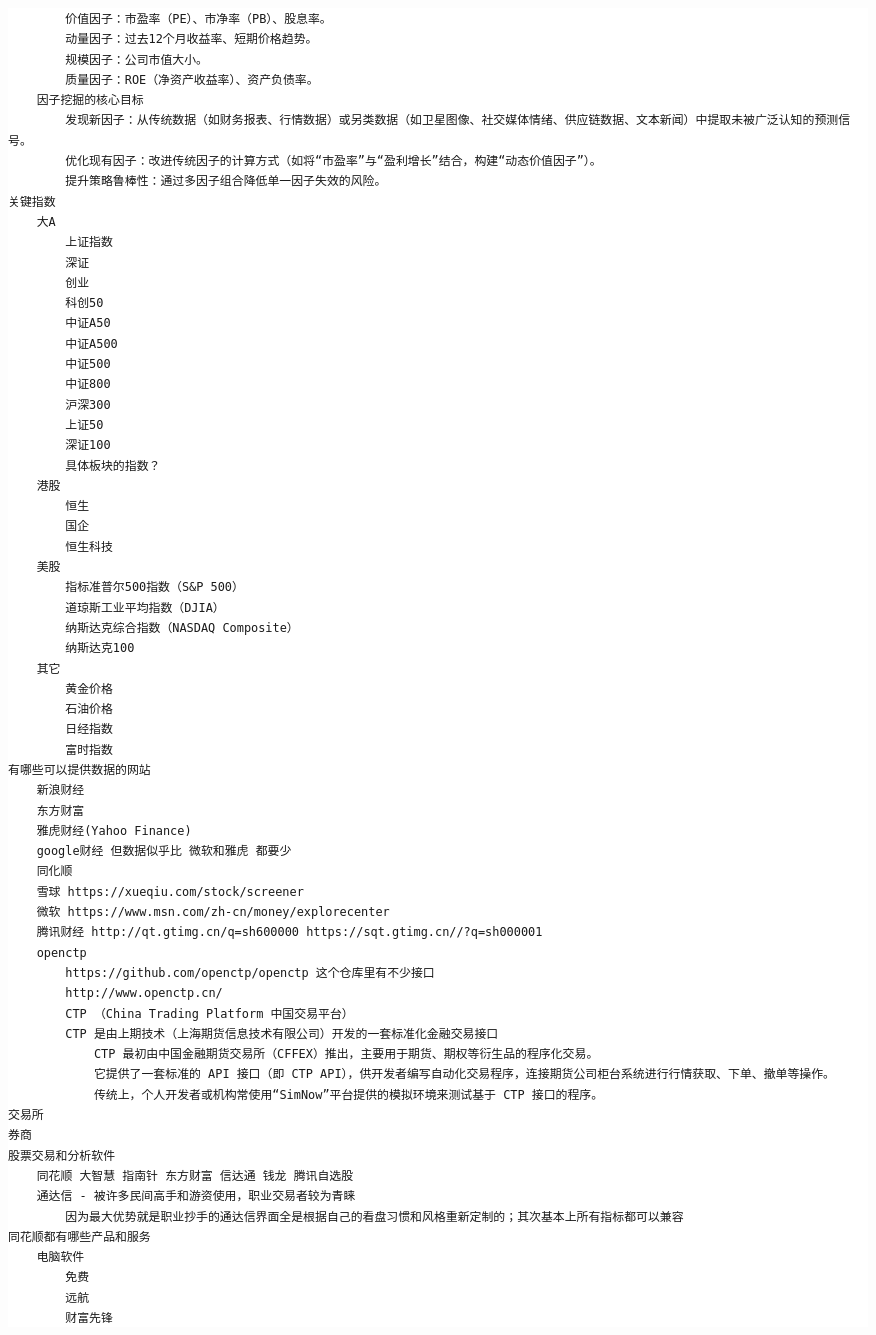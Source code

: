             价值因子：市盈率（PE）、市净率（PB）、股息率。
            动量因子：过去12个月收益率、短期价格趋势。
            规模因子：公司市值大小。
            质量因子：ROE（净资产收益率）、资产负债率。
        因子挖掘的核心目标 
            发现新因子：从传统数据（如财务报表、行情数据）或另类数据（如卫星图像、社交媒体情绪、供应链数据、文本新闻）中提取未被广泛认知的预测信号。
            优化现有因子：改进传统因子的计算方式（如将“市盈率”与“盈利增长”结合，构建“动态价值因子”）。
            提升策略鲁棒性：通过多因子组合降低单一因子失效的风险。
    关键指数
        大A
            上证指数
            深证
            创业
            科创50
            中证A50
            中证A500
            中证500
            中证800
            沪深300
            上证50
            深证100
            具体板块的指数？
        港股
            恒生
            国企
            恒生科技
        美股
            指标准普尔500指数（S&P 500）
            道琼斯工业平均指数（DJIA）
            纳斯达克综合指数（NASDAQ Composite）
            纳斯达克100
        其它
            黄金价格
            石油价格
            日经指数
            富时指数
    有哪些可以提供数据的网站
        新浪财经
        东方财富
        雅虎财经(Yahoo Finance)
        google财经 但数据似乎比 微软和雅虎 都要少
        同化顺
        雪球 https://xueqiu.com/stock/screener
        微软 https://www.msn.com/zh-cn/money/explorecenter
        腾讯财经 http://qt.gtimg.cn/q=sh600000 https://sqt.gtimg.cn//?q=sh000001
        openctp
            https://github.com/openctp/openctp 这个仓库里有不少接口
            http://www.openctp.cn/
            CTP （China Trading Platform 中国交易平台）
            CTP 是由上期技术（上海期货信息技术有限公司）开发的一套标准化金融交易接口
                CTP 最初由中国金融期货交易所（CFFEX）推出，主要用于期货、期权等衍生品的程序化交易。
                它提供了一套标准的 API 接口（即 CTP API），供开发者编写自动化交易程序，连接期货公司柜台系统进行行情获取、下单、撤单等操作。
                传统上，个人开发者或机构常使用“SimNow”平台提供的模拟环境来测试基于 CTP 接口的程序。
    交易所
    券商
    股票交易和分析软件
        同花顺 大智慧 指南针 东方财富 信达通 钱龙 腾讯自选股
        通达信 - 被许多民间高手和游资使用，职业交易者较为青睐
            因为最大优势就是职业抄手的通达信界面全是根据自己的看盘习惯和风格重新定制的；其次基本上所有指标都可以兼容
    同花顺都有哪些产品和服务
        电脑软件
            免费
            远航
            财富先锋